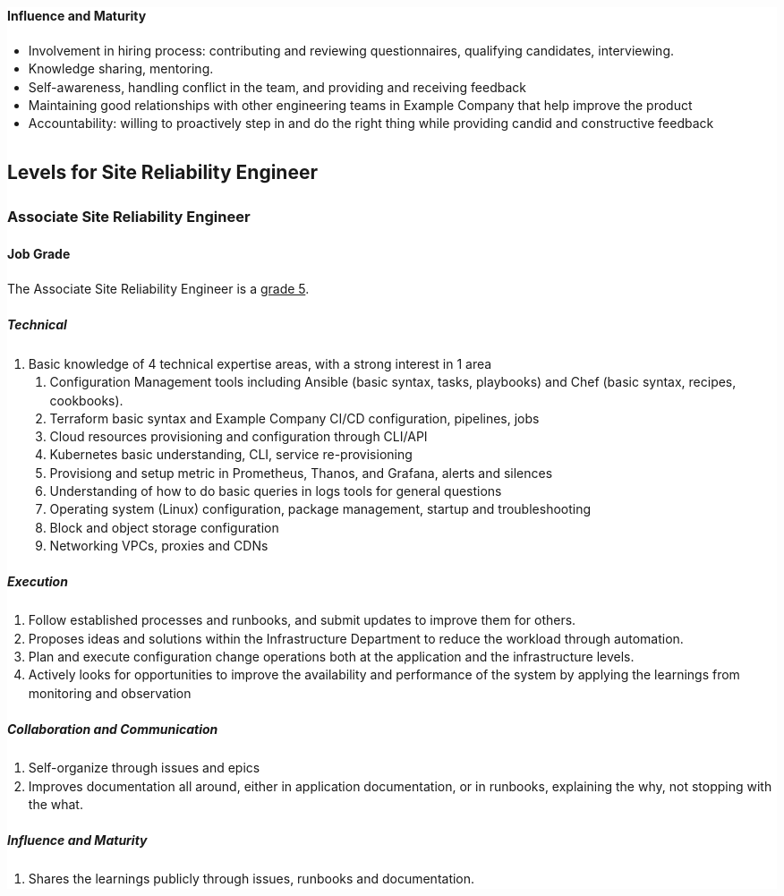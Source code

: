 #### Influence and Maturity

- Involvement in hiring process: contributing and reviewing questionnaires, qualifying candidates, interviewing.
- Knowledge sharing, mentoring.
- Self-awareness, handling conflict in the team, and providing and receiving feedback
- Maintaining good relationships with other engineering teams in Example Company that help improve the product
- Accountability: willing to proactively step in and do the right thing while providing candid and constructive feedback

## Levels for Site Reliability Engineer

### Associate Site Reliability Engineer

#### Job Grade

The Associate Site Reliability Engineer is a [grade 5](/handbook/total-rewards/compensation/compensation-calculator/#example_company-job-grades).

##### Technical

1. Basic knowledge of 4 technical expertise areas, with a strong interest in 1 area
   1. Configuration Management tools including Ansible (basic syntax, tasks, playbooks) and Chef (basic syntax, recipes, cookbooks).
   1. Terraform basic syntax and Example Company CI/CD configuration, pipelines, jobs
   1. Cloud resources provisioning and configuration through CLI/API
   1. Kubernetes basic understanding, CLI, service re-provisioning
   1. Provisiong and setup metric in Prometheus, Thanos, and Grafana, alerts and silences
   1. Understanding of how to do basic queries in logs tools for general questions
   1. Operating system (Linux) configuration, package management, startup and troubleshooting
   1. Block and object storage configuration
   1. Networking VPCs, proxies and CDNs

##### Execution

1. Follow established processes and runbooks, and submit updates to improve them for others.
1. Proposes ideas and solutions within the Infrastructure Department to reduce the workload through automation.
1. Plan and execute configuration change operations both at the application and the infrastructure levels.
1. Actively looks for opportunities to improve the availability and performance of the system by applying the learnings from monitoring and observation

##### Collaboration and Communication

1. Self-organize through issues and epics
1. Improves documentation all around, either in application documentation, or in runbooks, explaining the why, not stopping with the what.

##### Influence and Maturity

1. Shares the learnings publicly through issues, runbooks and documentation.
